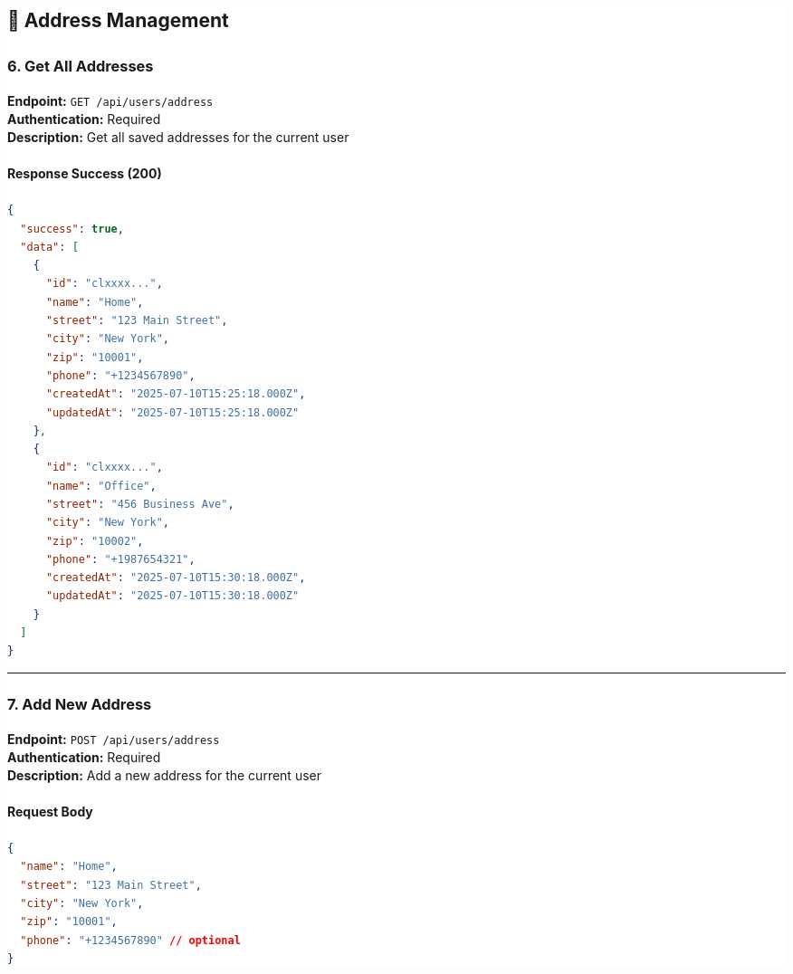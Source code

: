 
## 📍 Address Management

### 6. Get All Addresses

**Endpoint:** `GET /api/users/address`  
**Authentication:** Required  
**Description:** Get all saved addresses for the current user

#### Response Success (200)

```json
{
  "success": true,
  "data": [
    {
      "id": "clxxxx...",
      "name": "Home",
      "street": "123 Main Street",
      "city": "New York",
      "zip": "10001",
      "phone": "+1234567890",
      "createdAt": "2025-07-10T15:25:18.000Z",
      "updatedAt": "2025-07-10T15:25:18.000Z"
    },
    {
      "id": "clxxxx...",
      "name": "Office",
      "street": "456 Business Ave",
      "city": "New York",
      "zip": "10002",
      "phone": "+1987654321",
      "createdAt": "2025-07-10T15:30:18.000Z",
      "updatedAt": "2025-07-10T15:30:18.000Z"
    }
  ]
}
```

---

### 7. Add New Address

**Endpoint:** `POST /api/users/address`  
**Authentication:** Required  
**Description:** Add a new address for the current user

#### Request Body

```json
{
  "name": "Home",
  "street": "123 Main Street",
  "city": "New York",
  "zip": "10001",
  "phone": "+1234567890" // optional
}
```
